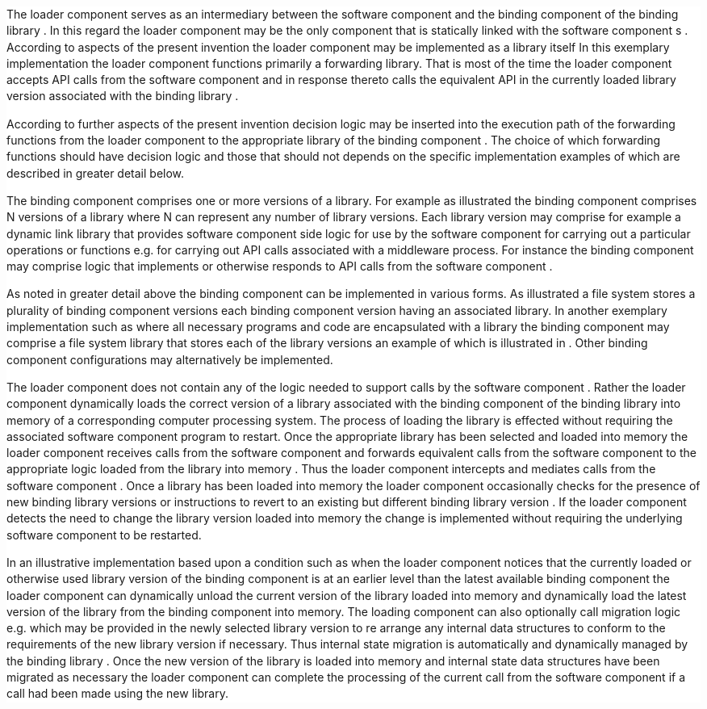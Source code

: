 The loader component serves as an intermediary between the software component and the binding component of the binding library . In this regard the loader component may be the only component that is statically linked with the software component s . According to aspects of the present invention the loader component may be implemented as a library itself In this exemplary implementation the loader component functions primarily a forwarding library. That is most of the time the loader component accepts API calls from the software component and in response thereto calls the equivalent API in the currently loaded library version associated with the binding library .

According to further aspects of the present invention decision logic may be inserted into the execution path of the forwarding functions from the loader component to the appropriate library of the binding component . The choice of which forwarding functions should have decision logic and those that should not depends on the specific implementation examples of which are described in greater detail below.

The binding component comprises one or more versions of a library. For example as illustrated the binding component comprises N versions of a library where N can represent any number of library versions. Each library version may comprise for example a dynamic link library that provides software component side logic for use by the software component for carrying out a particular operations or functions e.g. for carrying out API calls associated with a middleware process. For instance the binding component may comprise logic that implements or otherwise responds to API calls from the software component .

As noted in greater detail above the binding component can be implemented in various forms. As illustrated a file system stores a plurality of binding component versions each binding component version having an associated library. In another exemplary implementation such as where all necessary programs and code are encapsulated with a library the binding component may comprise a file system library that stores each of the library versions an example of which is illustrated in . Other binding component configurations may alternatively be implemented.

The loader component does not contain any of the logic needed to support calls by the software component . Rather the loader component dynamically loads the correct version of a library associated with the binding component of the binding library into memory of a corresponding computer processing system. The process of loading the library is effected without requiring the associated software component program to restart. Once the appropriate library has been selected and loaded into memory the loader component receives calls from the software component and forwards equivalent calls from the software component to the appropriate logic loaded from the library into memory . Thus the loader component intercepts and mediates calls from the software component . Once a library has been loaded into memory the loader component occasionally checks for the presence of new binding library versions or instructions to revert to an existing but different binding library version . If the loader component detects the need to change the library version loaded into memory the change is implemented without requiring the underlying software component to be restarted.

In an illustrative implementation based upon a condition such as when the loader component notices that the currently loaded or otherwise used library version of the binding component is at an earlier level than the latest available binding component the loader component can dynamically unload the current version of the library loaded into memory and dynamically load the latest version of the library from the binding component into memory. The loading component can also optionally call migration logic e.g. which may be provided in the newly selected library version to re arrange any internal data structures to conform to the requirements of the new library version if necessary. Thus internal state migration is automatically and dynamically managed by the binding library . Once the new version of the library is loaded into memory and internal state data structures have been migrated as necessary the loader component can complete the processing of the current call from the software component if a call had been made using the new library.
